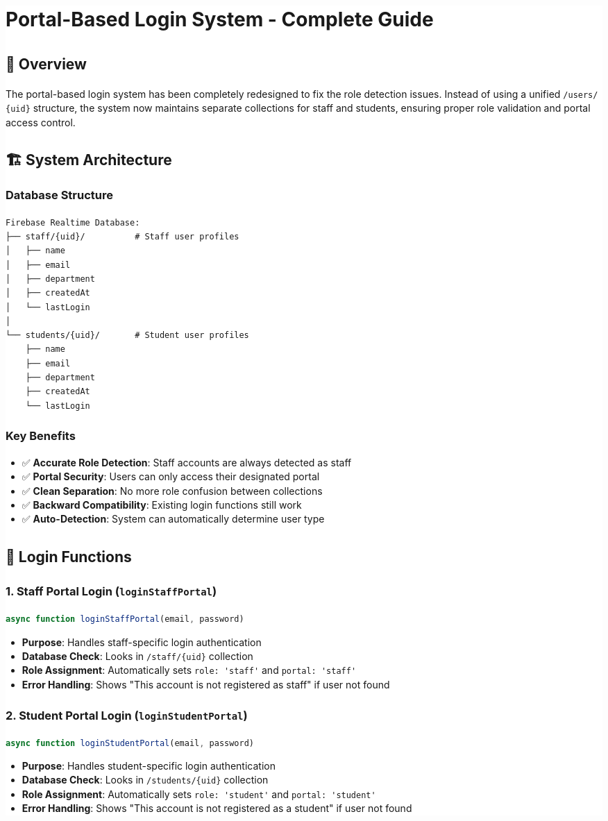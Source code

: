 # Portal-Based Login System - Complete Guide

## 🎯 **Overview**

The portal-based login system has been completely redesigned to fix the role detection issues. Instead of using a unified `/users/{uid}` structure, the system now maintains separate collections for staff and students, ensuring proper role validation and portal access control.

## 🏗️ **System Architecture**

### **Database Structure**
```
Firebase Realtime Database:
├── staff/{uid}/          # Staff user profiles
│   ├── name
│   ├── email
│   ├── department
│   ├── createdAt
│   └── lastLogin
│
└── students/{uid}/       # Student user profiles
    ├── name
    ├── email
    ├── department
    ├── createdAt
    └── lastLogin
```

### **Key Benefits**
- ✅ **Accurate Role Detection**: Staff accounts are always detected as staff
- ✅ **Portal Security**: Users can only access their designated portal
- ✅ **Clean Separation**: No more role confusion between collections
- ✅ **Backward Compatibility**: Existing login functions still work
- ✅ **Auto-Detection**: System can automatically determine user type

## 🔐 **Login Functions**

### **1. Staff Portal Login (`loginStaffPortal`)**
```javascript
async function loginStaffPortal(email, password)
```
- **Purpose**: Handles staff-specific login authentication
- **Database Check**: Looks in `/staff/{uid}` collection
- **Role Assignment**: Automatically sets `role: 'staff'` and `portal: 'staff'`
- **Error Handling**: Shows "This account is not registered as staff" if user not found

### **2. Student Portal Login (`loginStudentPortal`)**
```javascript
async function loginStudentPortal(email, password)
```
- **Purpose**: Handles student-specific login authentication
- **Database Check**: Looks in `/students/{uid}` collection
- **Role Assignment**: Automatically sets `role: 'student'` and `portal: 'student'`
- **Error Handling**: Shows "This account is not registered as a student" if user not found

